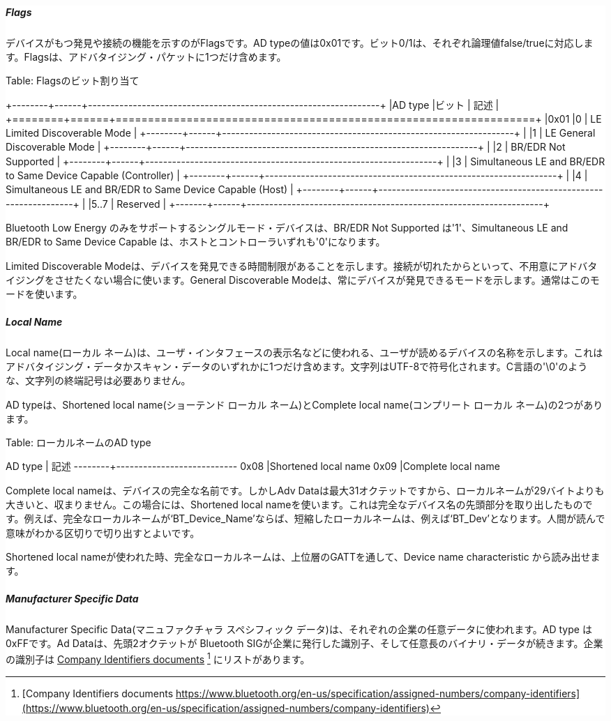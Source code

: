 ##### Flags

デバイスがもつ発見や接続の機能を示すのがFlagsです。AD typeの値は0x01です。ビット0/1は、それぞれ論理値false/trueに対応します。Flagsは、アドバタイジング・パケットに1つだけ含めます。

Table: Flagsのビット割り当て

+--------+------+-----------------------------------------------------------------+
|AD type |ビット | 記述                                                             |
+========+======+=================================================================+
|0x01    |0     | LE Limited Discoverable Mode                                    |
+--------+------+-----------------------------------------------------------------+
|        |1     | LE General Discoverable Mode                                    |
+--------+------+-----------------------------------------------------------------+
|        |2     | BR/EDR Not Supported                                            |
+--------+------+-----------------------------------------------------------------+
|        |3     | Simultaneous LE and BR/EDR to Same Device Capable (Controller)  |
+--------+------+-----------------------------------------------------------------+
|        |4     | Simultaneous LE and BR/EDR to Same Device Capable (Host)        |
+--------+------+-----------------------------------------------------------------+
|        |5..7  | Reserved                                                        |
+-------+------+------------------------------------------------------------------+

 Bluetooth Low Energy のみをサポートするシングルモード・デバイスは、BR/EDR Not Supported は'1'、Simultaneous LE and BR/EDR to Same Device Capable は、ホストとコントローラいずれも'0'になります。

Limited Discoverable Modeは、デバイスを発見できる時間制限があることを示します。接続が切れたからといって、不用意にアドバタイジングをさせたくない場合に使います。General Discoverable Modeは、常にデバイスが発見できるモードを示します。通常はこのモードを使います。

##### Local Name

Local name(ローカル ネーム)は、ユーザ・インタフェースの表示名などに使われる、ユーザが読めるデバイスの名称を示します。これはアドバタイジング・データかスキャン・データのいずれかに1つだけ含めます。文字列はUTF-8で符号化されます。C言語の'\\0'のような、文字列の終端記号は必要ありません。

AD typeは、Shortened local name(ショーテンド ローカル ネーム)とComplete local name(コンプリート ローカル ネーム)の2つがあります。

Table: ローカルネームのAD type

AD type | 記述
--------+---------------------------
0x08    |Shortened local name
0x09    |Complete local name

Complete local nameは、デバイスの完全な名前です。しかしAdv Dataは最大31オクテットですから、ローカルネームが29バイトよりも大きいと、収まりません。この場合には、Shortened local nameを使います。これは完全なデバイス名の先頭部分を取り出したものです。例えば、完全なローカルネームが‘BT\_Device\_Name’ならば、短縮したローカルネームは、例えば‘BT_Dev’となります。人間が読んで意味がわかる区切りで切り出すとよいです。

Shortened local nameが使われた時、完全なローカルネームは、上位層のGATTを通して、Device name characteristic から読み出せます。

##### Manufacturer Specific Data

Manufacturer Specific Data(マニュファクチャラ スペシフィック データ)は、それぞれの企業の任意データに使われます。AD type は 0xFFです。Ad Dataは、先頭2オクテットが
Bluetooth SIGが企業に発行した識別子、そして任意長のバイナリ・データが続きます。企業の識別子は [Company Identifiers documents](https://www.bluetooth.org/en-us/specification/assigned-numbers/company-identifiers) [^2060] にリストがあります。


[^201]: [http://www.ituaj.jp/archive/itu_outline.html](http://www.ituaj.jp/archive/itu_outline.html)
[^202]: [総務省 電波監理の概要](http://www.tele.soumu.go.jp/j/adm/freq/)
[^2030]: [Hands-Free Profile, https://developer.bluetooth.org/TechnologyOverview/Pages/HFP.aspx](https://developer.bluetooth.org/TechnologyOverview/Pages/HFP.aspx)
[^2040]: [Advanced Audio Distribution Profile (A2DP), https://developer.bluetooth.org/TechnologyOverview/Pages/A2DP.aspx](https://developer.bluetooth.org/TechnologyOverview/Pages/A2DP.aspx)
[^2050]: [Serial Port Profile (SPP), https://developer.bluetooth.org/TechnologyOverview/Pages/SPP.aspx](https://developer.bluetooth.org/TechnologyOverview/Pages/SPP.aspx)
[^2060]: [Company Identifiers documents https://www.bluetooth.org/en-us/specification/assigned-numbers/company-identifiers](https://www.bluetooth.org/en-us/specification/assigned-numbers/company-identifiers)